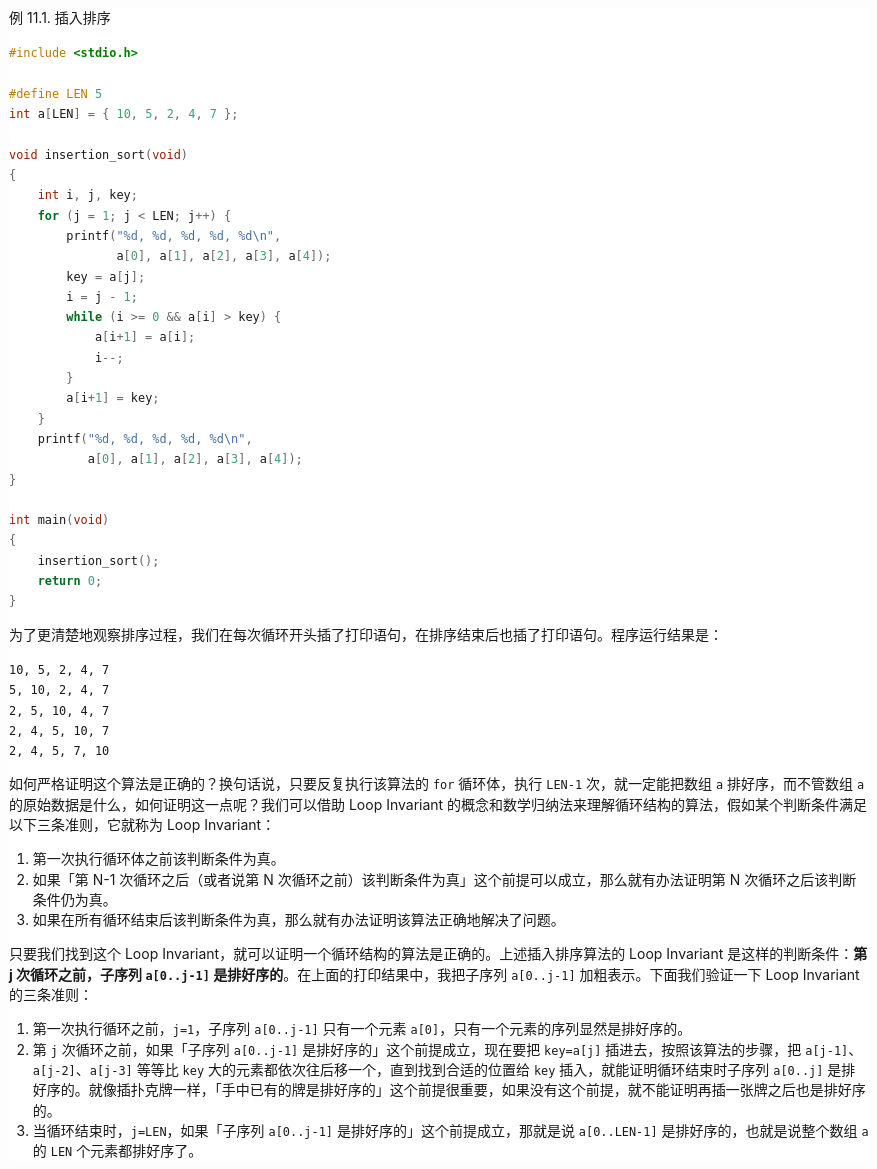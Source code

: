 <p id="e11-1">例 11.1. 插入排序</p>

```c
#include <stdio.h>

#define LEN 5
int a[LEN] = { 10, 5, 2, 4, 7 };

void insertion_sort(void)
{
	int i, j, key;
	for (j = 1; j < LEN; j++) {
		printf("%d, %d, %d, %d, %d\n",
		       a[0], a[1], a[2], a[3], a[4]);
		key = a[j];
		i = j - 1;
		while (i >= 0 && a[i] > key) {
			a[i+1] = a[i];
			i--;
		}
		a[i+1] = key;
	}
	printf("%d, %d, %d, %d, %d\n",
	       a[0], a[1], a[2], a[3], a[4]);
}

int main(void)
{
	insertion_sort();
	return 0;
}
```

为了更清楚地观察排序过程，我们在每次循环开头插了打印语句，在排序结束后也插了打印语句。程序运行结果是：

```bash
10, 5, 2, 4, 7
5, 10, 2, 4, 7
2, 5, 10, 4, 7
2, 4, 5, 10, 7
2, 4, 5, 7, 10
```

如何严格证明这个算法是正确的？换句话说，只要反复执行该算法的 `for` 循环体，执行 `LEN-1` 次，就一定能把数组 `a` 排好序，而不管数组 `a` 的原始数据是什么，如何证明这一点呢？我们可以借助 Loop Invariant 的概念和数学归纳法来理解循环结构的算法，假如某个判断条件满足以下三条准则，它就称为 Loop Invariant：

1. 第一次执行循环体之前该判断条件为真。
2. 如果「第 N-1 次循环之后（或者说第 N 次循环之前）该判断条件为真」这个前提可以成立，那么就有办法证明第 N 次循环之后该判断条件仍为真。
3. 如果在所有循环结束后该判断条件为真，那么就有办法证明该算法正确地解决了问题。

只要我们找到这个 Loop Invariant，就可以证明一个循环结构的算法是正确的。上述插入排序算法的 Loop Invariant 是这样的判断条件：**第 j 次循环之前，子序列 `a[0..j-1]` 是排好序的**。在上面的打印结果中，我把子序列 `a[0..j-1]` 加粗表示。下面我们验证一下 Loop Invariant 的三条准则：

1. 第一次执行循环之前，`j=1`，子序列 `a[0..j-1]` 只有一个元素 `a[0]`，只有一个元素的序列显然是排好序的。
2. 第 `j` 次循环之前，如果「子序列 `a[0..j-1]` 是排好序的」这个前提成立，现在要把 `key=a[j]` 插进去，按照该算法的步骤，把 `a[j-1]`、`a[j-2]`、`a[j-3]` 等等比 `key` 大的元素都依次往后移一个，直到找到合适的位置给 `key` 插入，就能证明循环结束时子序列 `a[0..j]` 是排好序的。就像插扑克牌一样，「手中已有的牌是排好序的」这个前提很重要，如果没有这个前提，就不能证明再插一张牌之后也是排好序的。
3. 当循环结束时，`j=LEN`，如果「子序列 `a[0..j-1]` 是排好序的」这个前提成立，那就是说 `a[0..LEN-1]` 是排好序的，也就是说整个数组 `a` 的 `LEN` 个元素都排好序了。
